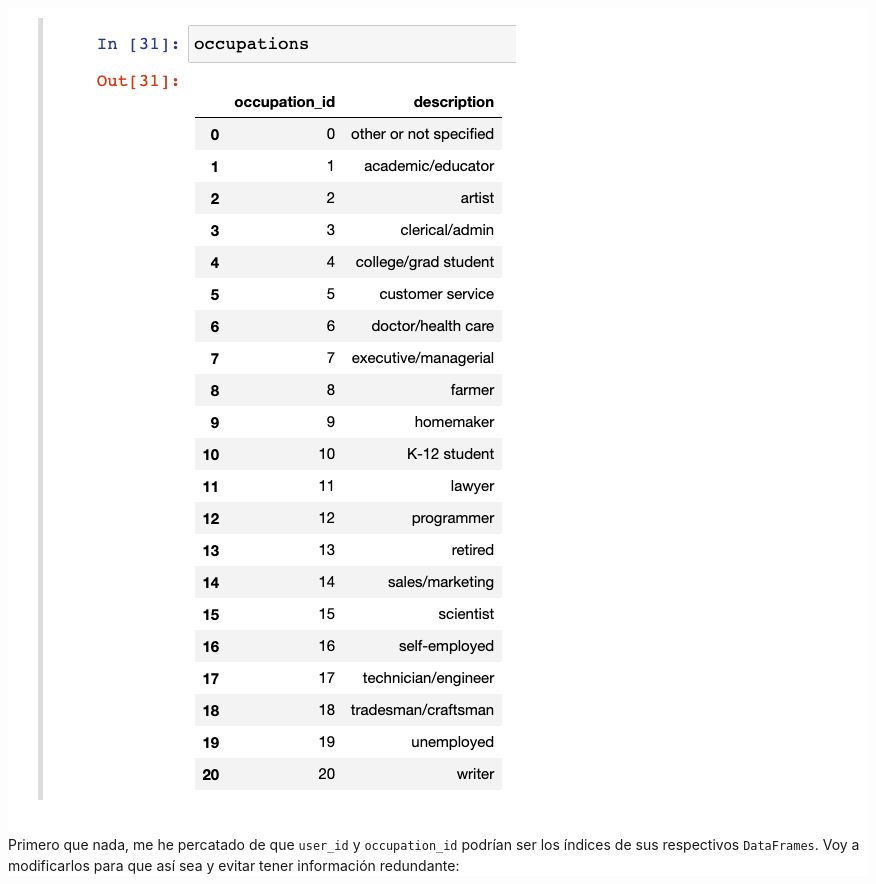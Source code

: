 <div style="padding: 10px; margin: 20px"><img src='./Imgs/sesion-8_12.png'></div>

Primero que nada, me he percatado de que `user_id` y `occupation_id` podrían ser los índices de sus respectivos `DataFrames`. Voy a modificarlos para que así sea y evitar tener información redundante:
